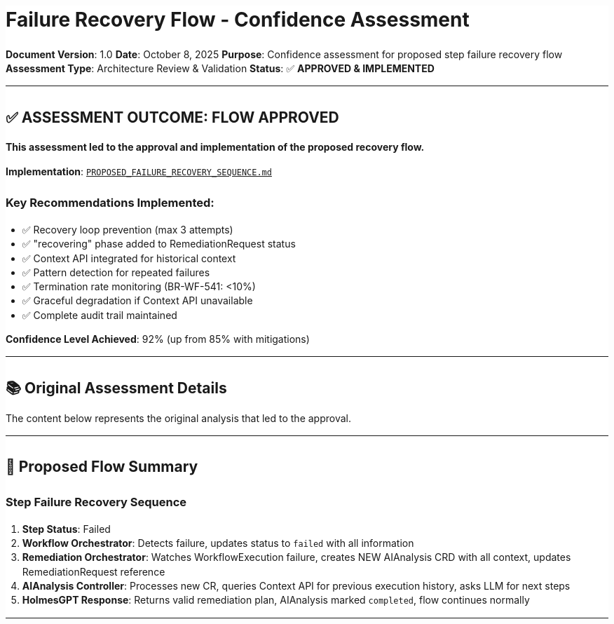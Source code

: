 # Failure Recovery Flow - Confidence Assessment

**Document Version**: 1.0
**Date**: October 8, 2025
**Purpose**: Confidence assessment for proposed step failure recovery flow
**Assessment Type**: Architecture Review & Validation
**Status**: ✅ **APPROVED & IMPLEMENTED**

---

## ✅ **ASSESSMENT OUTCOME: FLOW APPROVED**

**This assessment led to the approval and implementation of the proposed recovery flow.**

**Implementation**: [`PROPOSED_FAILURE_RECOVERY_SEQUENCE.md`](./PROPOSED_FAILURE_RECOVERY_SEQUENCE.md)

### **Key Recommendations Implemented**:
- ✅ Recovery loop prevention (max 3 attempts)
- ✅ "recovering" phase added to RemediationRequest status
- ✅ Context API integrated for historical context
- ✅ Pattern detection for repeated failures
- ✅ Termination rate monitoring (BR-WF-541: <10%)
- ✅ Graceful degradation if Context API unavailable
- ✅ Complete audit trail maintained

**Confidence Level Achieved**: 92% (up from 85% with mitigations)

---

## 📚 **Original Assessment Details**

The content below represents the original analysis that led to the approval.

---

## 🎯 **Proposed Flow Summary**

### **Step Failure Recovery Sequence**

1. **Step Status**: Failed
2. **Workflow Orchestrator**: Detects failure, updates status to `failed` with all information
3. **Remediation Orchestrator**: Watches WorkflowExecution failure, creates NEW AIAnalysis CRD with all context, updates RemediationRequest reference
4. **AIAnalysis Controller**: Processes new CR, queries Context API for previous execution history, asks LLM for next steps
5. **HolmesGPT Response**: Returns valid remediation plan, AIAnalysis marked `completed`, flow continues normally

---
